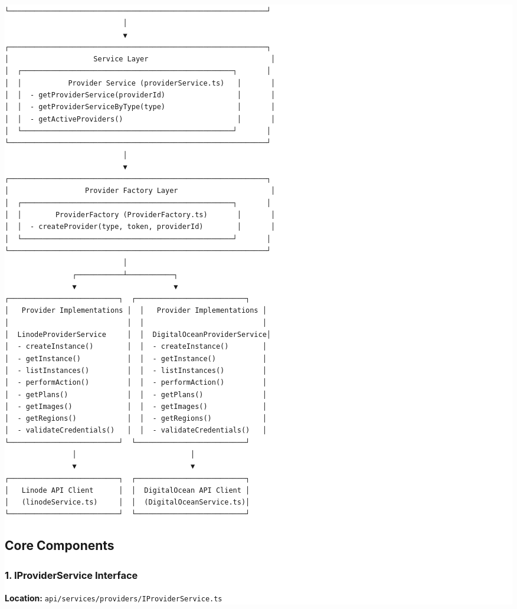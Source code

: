 ```
└─────────────────────────────────────────────────────────────┘
                            │
                            ▼
┌─────────────────────────────────────────────────────────────┐
│                    Service Layer                             │
│  ┌──────────────────────────────────────────────────┐       │
│  │           Provider Service (providerService.ts)   │       │
│  │  - getProviderService(providerId)                 │       │
│  │  - getProviderServiceByType(type)                 │       │
│  │  - getActiveProviders()                           │       │
│  └──────────────────────────────────────────────────┘       │
└─────────────────────────────────────────────────────────────┘
                            │
                            ▼
┌─────────────────────────────────────────────────────────────┐
│                  Provider Factory Layer                      │
│  ┌──────────────────────────────────────────────────┐       │
│  │        ProviderFactory (ProviderFactory.ts)       │       │
│  │  - createProvider(type, token, providerId)        │       │
│  └──────────────────────────────────────────────────┘       │
└─────────────────────────────────────────────────────────────┘
                            │
                ┌───────────┴───────────┐
                ▼                       ▼
┌──────────────────────────┐  ┌──────────────────────────┐
│   Provider Implementations │  │   Provider Implementations │
│                            │  │                            │
│  LinodeProviderService     │  │  DigitalOceanProviderService│
│  - createInstance()        │  │  - createInstance()        │
│  - getInstance()           │  │  - getInstance()           │
│  - listInstances()         │  │  - listInstances()         │
│  - performAction()         │  │  - performAction()         │
│  - getPlans()              │  │  - getPlans()              │
│  - getImages()             │  │  - getImages()             │
│  - getRegions()            │  │  - getRegions()            │
│  - validateCredentials()   │  │  - validateCredentials()   │
└──────────────────────────┘  └──────────────────────────┘
                │                           │
                ▼                           ▼
┌──────────────────────────┐  ┌──────────────────────────┐
│   Linode API Client      │  │  DigitalOcean API Client │
│   (linodeService.ts)     │  │  (DigitalOceanService.ts)│
└──────────────────────────┘  └──────────────────────────┘
```

## Core Components

### 1. IProviderService Interface

**Location:** `api/services/providers/IProviderService.ts`
